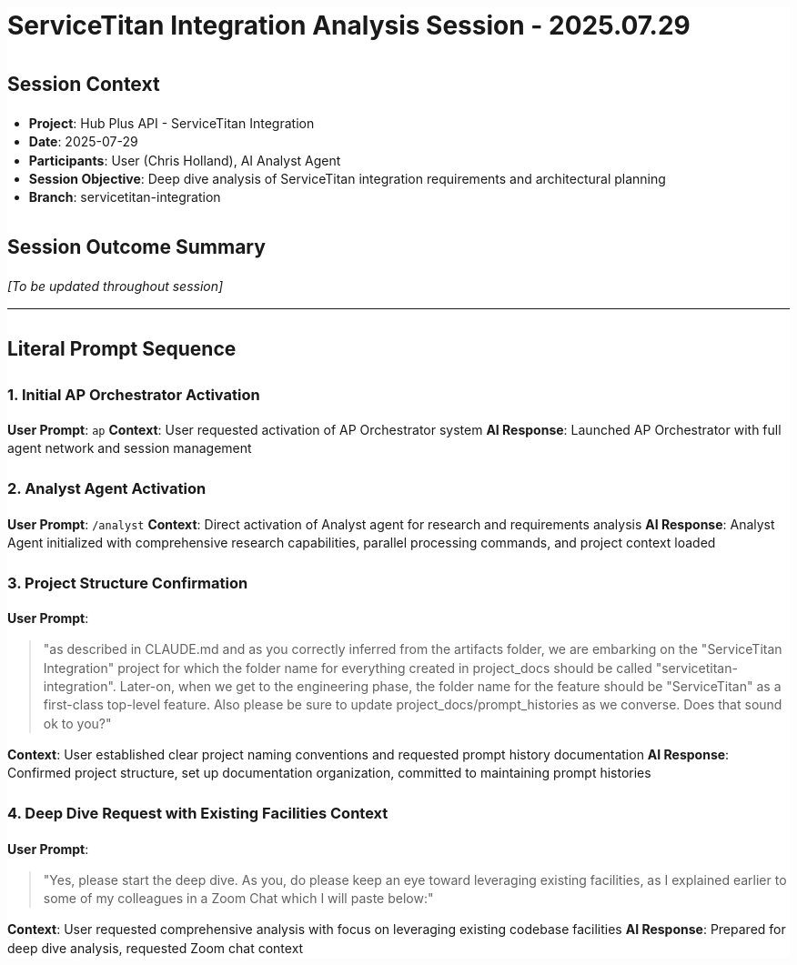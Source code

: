 # ServiceTitan Integration Analysis Session - 2025.07.29

## Session Context
- **Project**: Hub Plus API - ServiceTitan Integration
- **Date**: 2025-07-29
- **Participants**: User (Chris Holland), AI Analyst Agent
- **Session Objective**: Deep dive analysis of ServiceTitan integration requirements and architectural planning
- **Branch**: servicetitan-integration

## Session Outcome Summary
*[To be updated throughout session]*

---

## Literal Prompt Sequence

### 1. Initial AP Orchestrator Activation
**User Prompt**: `ap`
**Context**: User requested activation of AP Orchestrator system
**AI Response**: Launched AP Orchestrator with full agent network and session management

### 2. Analyst Agent Activation  
**User Prompt**: `/analyst`
**Context**: Direct activation of Analyst agent for research and requirements analysis
**AI Response**: Analyst Agent initialized with comprehensive research capabilities, parallel processing commands, and project context loaded

### 3. Project Structure Confirmation
**User Prompt**: 
> "as described in CLAUDE.md and as you correctly inferred from the artifacts folder, we are embarking on the "ServiceTitan Integration" project for which the folder name for everything created in project_docs should be called "servicetitan-integration". Later-on, when we get to the engineering phase, the folder name for the feature should be "ServiceTitan" as a first-class top-level feature. Also please be sure to update project_docs/prompt_histories as we converse. Does that sound ok to you?"

**Context**: User established clear project naming conventions and requested prompt history documentation
**AI Response**: Confirmed project structure, set up documentation organization, committed to maintaining prompt histories

### 4. Deep Dive Request with Existing Facilities Context
**User Prompt**: 
> "Yes, please start the deep dive. As you, do please keep an eye toward leveraging existing facilities, as I explained earlier to some of my colleagues in a Zoom Chat which I will paste below:"

**Context**: User requested comprehensive analysis with focus on leveraging existing codebase facilities
**AI Response**: Prepared for deep dive analysis, requested Zoom chat context

